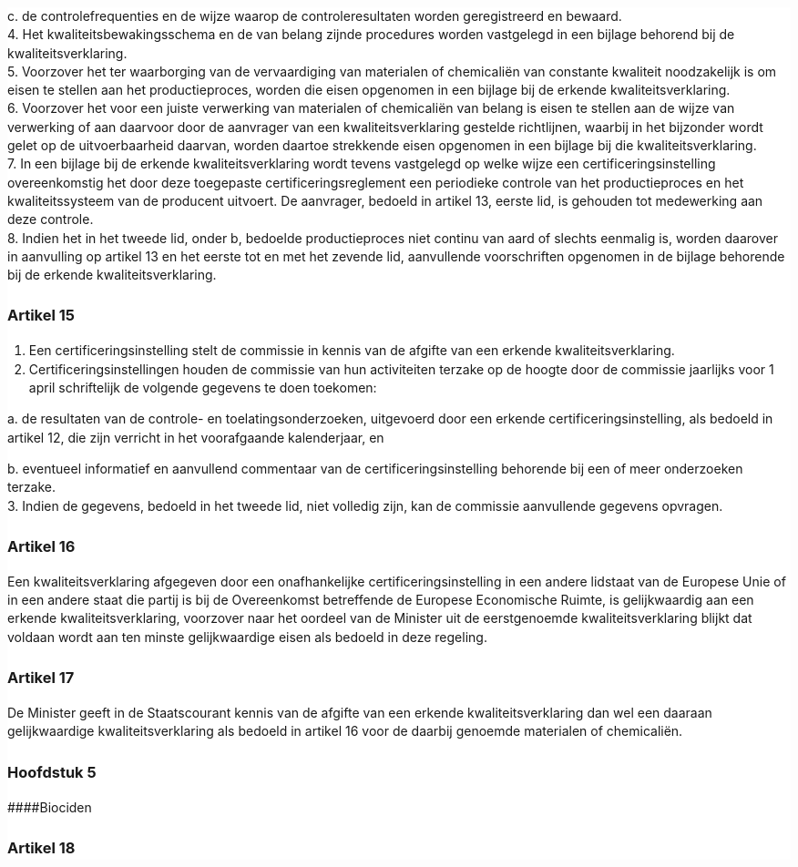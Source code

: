 c. de controlefrequenties en de wijze waarop de controleresultaten worden geregistreerd en bewaard.     
4.  Het kwaliteitsbewakingsschema en de van belang zijnde procedures worden vastgelegd in een bijlage behorend bij de kwaliteitsverklaring.   
5.  Voorzover het ter waarborging van de vervaardiging van materialen of chemicaliën van constante kwaliteit noodzakelijk is om eisen te stellen aan het productieproces, worden die eisen opgenomen in een bijlage bij de erkende kwaliteitsverklaring.   
6.  Voorzover het voor een juiste verwerking van materialen of chemicaliën van belang is eisen te stellen aan de wijze van verwerking of aan daarvoor door de aanvrager van een kwaliteitsverklaring gestelde richtlijnen, waarbij in het bijzonder wordt gelet op de uitvoerbaarheid daarvan, worden daartoe strekkende eisen opgenomen in een bijlage bij die kwaliteitsverklaring.   
7.  In een bijlage bij de erkende kwaliteitsverklaring wordt tevens vastgelegd op welke wijze een certificeringsinstelling overeenkomstig het door deze toegepaste certificeringsreglement een periodieke controle van het productieproces en het kwaliteitssysteem van de producent uitvoert. De aanvrager, bedoeld in artikel 13, eerste lid, is gehouden tot medewerking aan deze controle.   
8.  Indien het in het tweede lid, onder b, bedoelde productieproces niet continu van aard of slechts eenmalig is, worden daarover in aanvulling op artikel 13 en het eerste tot en met het zevende lid, aanvullende voorschriften opgenomen in de bijlage behorende bij de erkende kwaliteitsverklaring.   

### Artikel  15  

1.  Een certificeringsinstelling stelt de commissie in kennis van de afgifte van een erkende kwaliteitsverklaring.   
2.  Certificeringsinstellingen houden de commissie van hun activiteiten terzake op de hoogte door de commissie jaarlijks voor 1 april schriftelijk de volgende gegevens te doen toekomen: 

a. de resultaten van de controle- en toelatingsonderzoeken, uitgevoerd door een erkende certificeringsinstelling, als bedoeld in artikel 12, die zijn verricht in het voorafgaande kalenderjaar, en  

b. eventueel informatief en aanvullend commentaar van de certificeringsinstelling behorende bij een of meer onderzoeken terzake.     
3.  Indien de gegevens, bedoeld in het tweede lid, niet volledig zijn, kan de commissie aanvullende gegevens opvragen.   

### Artikel  16  

Een kwaliteitsverklaring afgegeven door een onafhankelijke certificeringsinstelling in een andere lidstaat van de Europese Unie of in een andere staat die partij is bij de Overeenkomst betreffende de Europese Economische Ruimte, is gelijkwaardig aan een erkende kwaliteitsverklaring, voorzover naar het oordeel van de Minister uit de eerstgenoemde kwaliteitsverklaring blijkt dat voldaan wordt aan ten minste gelijkwaardige eisen als bedoeld in deze regeling.  

### Artikel  17  

De Minister geeft in de Staatscourant kennis van de afgifte van een erkende kwaliteitsverklaring dan wel een daaraan gelijkwaardige kwaliteitsverklaring als bedoeld in artikel 16 voor de daarbij genoemde materialen of chemicaliën.  

### Hoofdstuk  5  

####Biociden

### Artikel  18  
